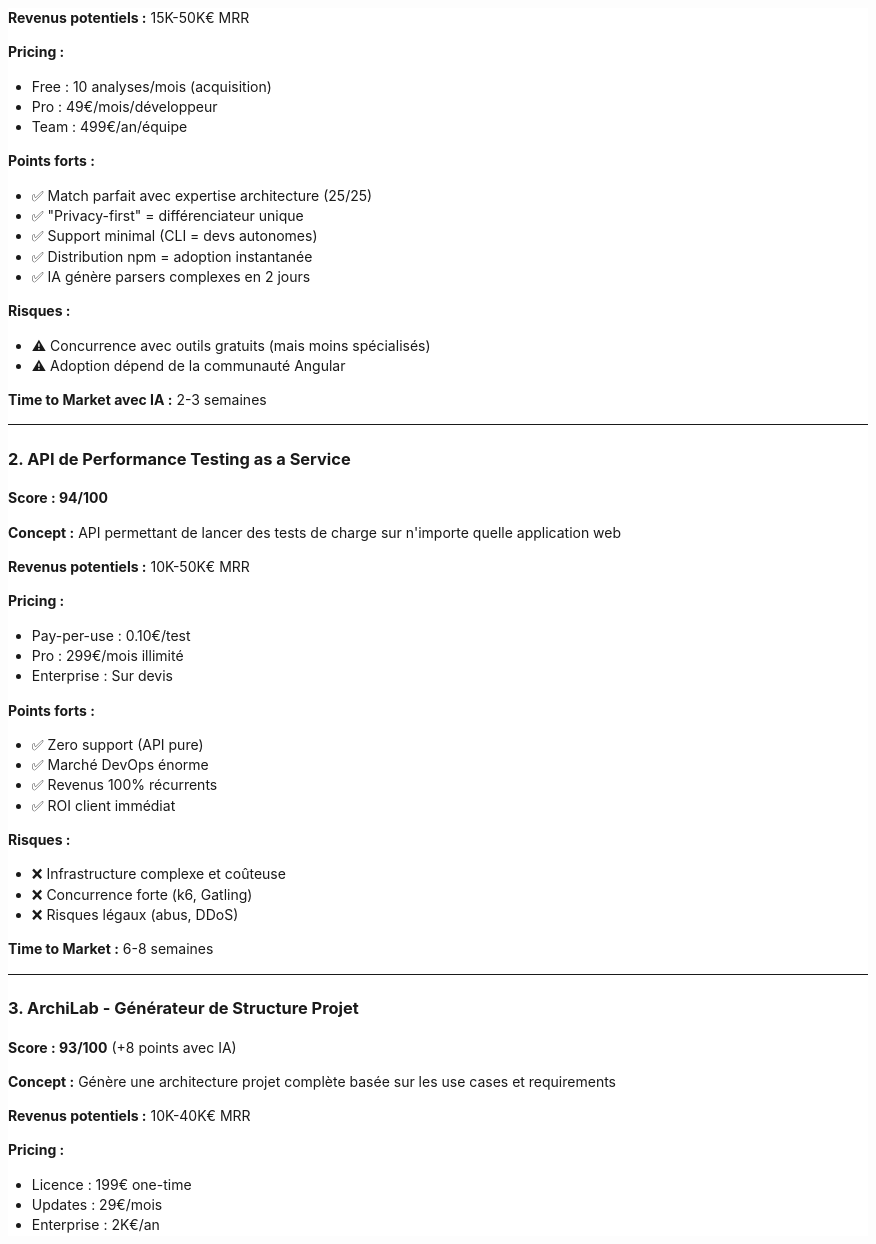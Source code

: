 **Revenus potentiels :** 15K-50K€ MRR

**Pricing :**
- Free : 10 analyses/mois (acquisition)
- Pro : 49€/mois/développeur
- Team : 499€/an/équipe

**Points forts :**
- ✅ Match parfait avec expertise architecture (25/25)
- ✅ "Privacy-first" = différenciateur unique
- ✅ Support minimal (CLI = devs autonomes)
- ✅ Distribution npm = adoption instantanée
- ✅ IA génère parsers complexes en 2 jours

**Risques :**
- ⚠️ Concurrence avec outils gratuits (mais moins spécialisés)
- ⚠️ Adoption dépend de la communauté Angular

**Time to Market avec IA :** 2-3 semaines

---

### 2. API de Performance Testing as a Service
**Score : 94/100**

**Concept :** API permettant de lancer des tests de charge sur n'importe quelle application web

**Revenus potentiels :** 10K-50K€ MRR

**Pricing :**
- Pay-per-use : 0.10€/test
- Pro : 299€/mois illimité
- Enterprise : Sur devis

**Points forts :**
- ✅ Zero support (API pure)
- ✅ Marché DevOps énorme
- ✅ Revenus 100% récurrents
- ✅ ROI client immédiat

**Risques :**
- ❌ Infrastructure complexe et coûteuse
- ❌ Concurrence forte (k6, Gatling)
- ❌ Risques légaux (abus, DDoS)

**Time to Market :** 6-8 semaines

---

### 3. ArchiLab - Générateur de Structure Projet
**Score : 93/100** (+8 points avec IA)

**Concept :** Génère une architecture projet complète basée sur les use cases et requirements

**Revenus potentiels :** 10K-40K€ MRR

**Pricing :**
- Licence : 199€ one-time
- Updates : 29€/mois
- Enterprise : 2K€/an

